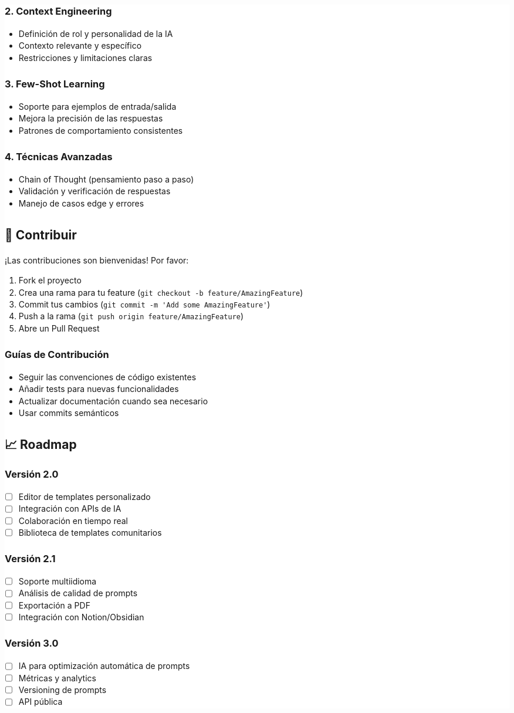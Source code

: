 ### 2. **Context Engineering**
- Definición de rol y personalidad de la IA
- Contexto relevante y específico
- Restricciones y limitaciones claras

### 3. **Few-Shot Learning**
- Soporte para ejemplos de entrada/salida
- Mejora la precisión de las respuestas
- Patrones de comportamiento consistentes

### 4. **Técnicas Avanzadas**
- Chain of Thought (pensamiento paso a paso)
- Validación y verificación de respuestas
- Manejo de casos edge y errores

## 🤝 Contribuir

¡Las contribuciones son bienvenidas! Por favor:

1. Fork el proyecto
2. Crea una rama para tu feature (`git checkout -b feature/AmazingFeature`)
3. Commit tus cambios (`git commit -m 'Add some AmazingFeature'`)
4. Push a la rama (`git push origin feature/AmazingFeature`)
5. Abre un Pull Request

### Guías de Contribución
- Seguir las convenciones de código existentes
- Añadir tests para nuevas funcionalidades
- Actualizar documentación cuando sea necesario
- Usar commits semánticos

## 📈 Roadmap

### Versión 2.0
- [ ] Editor de templates personalizado
- [ ] Integración con APIs de IA
- [ ] Colaboración en tiempo real
- [ ] Biblioteca de templates comunitarios

### Versión 2.1
- [ ] Soporte multiidioma
- [ ] Análisis de calidad de prompts
- [ ] Exportación a PDF
- [ ] Integración con Notion/Obsidian

### Versión 3.0
- [ ] IA para optimización automática de prompts
- [ ] Métricas y analytics
- [ ] Versioning de prompts
- [ ] API pública
